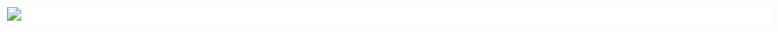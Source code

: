 ![](/pic/scb.jpg)

  [1]: https://git-scm.com/
  [2]: https://github.com/
  [3]: https://about.gitlab.com/
  [4]: /pic/svn.png
  [5]: /pic/git.png
  [6]: https://www.jianshu.com/p/bfec042349ca
  [7]: /pic/gitbash.png
  [8]: /pic/bash.png
  [9]: /pic/address.png
  [10]: /pic/push.png
  [11]: https://git-scm.com/downloads/guis
  [12]: https://tortoisegit.org/
  [13]: https://www.jianshu.com/p/8527be2702b5
  [14]: /pic/jekins.png
  [15]: http://192.168.2.80:8888
  [16]: https://www.ibm.com/developerworks/cn/devops/d-continuous-delivery-framework-jenkins/index.html
